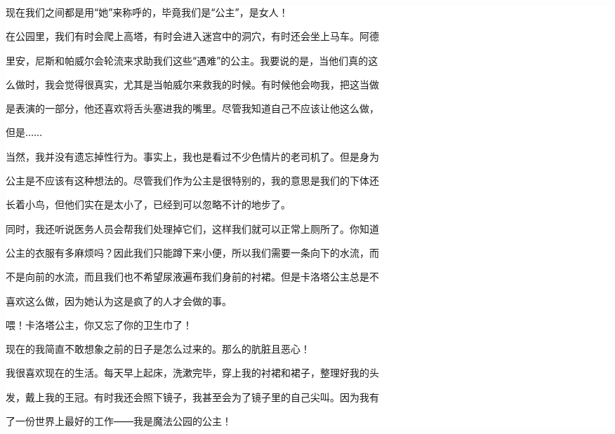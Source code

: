 现在我们之间都是用“她”来称呼的，毕竟我们是“公主”，是女人！

在公园里，我们有时会爬上高塔，有时会进入迷宫中的洞穴，有时还会坐上马车。阿德

里安，尼斯和帕威尔会轮流来求助我们这些“遇难”的公主。我要说的是，当他们真的这

么做时，我会觉得很真实，尤其是当帕威尔来救我的时候。有时候他会吻我，把这当做

是表演的一部分，他还喜欢将舌头塞进我的嘴里。尽管我知道自己不应该让他这么做，

但是……

当然，我并没有遗忘掉性行为。事实上，我也是看过不少色情片的老司机了。但是身为

公主是不应该有这种想法的。尽管我们作为公主是很特别的，我的意思是我们的下体还

长着小鸟，但他们实在是太小了，已经到可以忽略不计的地步了。

同时，我还听说医务人员会帮我们处理掉它们，这样我们就可以正常上厕所了。你知道

公主的衣服有多麻烦吗？因此我们只能蹲下来小便，所以我们需要一条向下的水流，而

不是向前的水流，而且我们也不希望尿液遍布我们身前的衬裙。但是卡洛塔公主总是不

喜欢这么做，因为她认为这是疯了的人才会做的事。

喂！卡洛塔公主，你又忘了你的卫生巾了！

现在的我简直不敢想象之前的日子是怎么过来的。那么的肮脏且恶心！

我很喜欢现在的生活。每天早上起床，洗漱完毕，穿上我的衬裙和裙子，整理好我的头

发，戴上我的王冠。有时我还会照下镜子，我甚至会为了镜子里的自己尖叫。因为我有

了一份世界上最好的工作——我是魔法公园的公主！


